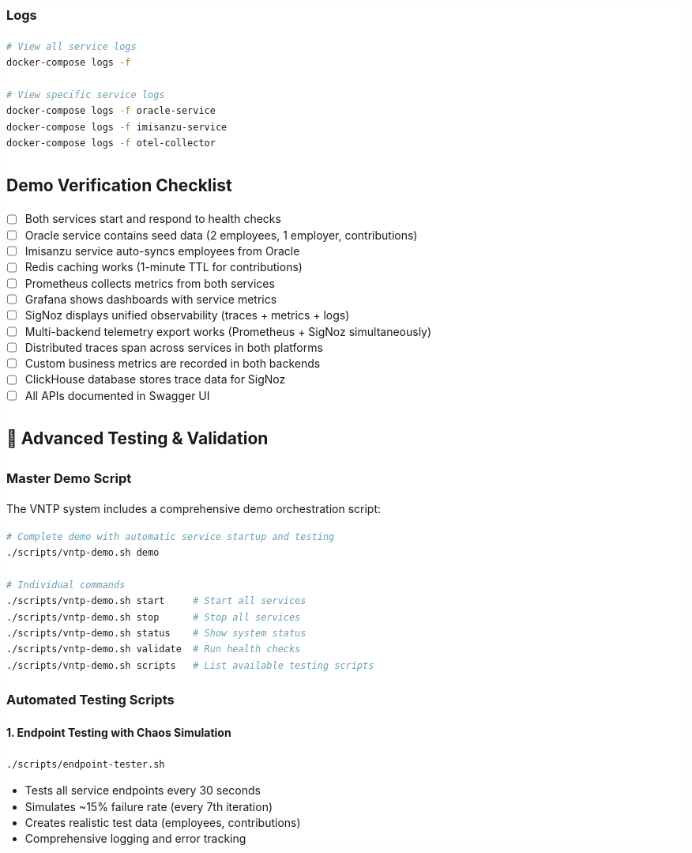 ### Logs
```bash
# View all service logs
docker-compose logs -f

# View specific service logs
docker-compose logs -f oracle-service
docker-compose logs -f imisanzu-service
docker-compose logs -f otel-collector
```

## Demo Verification Checklist

- [ ] Both services start and respond to health checks
- [ ] Oracle service contains seed data (2 employees, 1 employer, contributions)
- [ ] Imisanzu service auto-syncs employees from Oracle
- [ ] Redis caching works (1-minute TTL for contributions)
- [ ] Prometheus collects metrics from both services
- [ ] Grafana shows dashboards with service metrics
- [ ] SigNoz displays unified observability (traces + metrics + logs)
- [ ] Multi-backend telemetry export works (Prometheus + SigNoz simultaneously)
- [ ] Distributed traces span across services in both platforms
- [ ] Custom business metrics are recorded in both backends
- [ ] ClickHouse database stores trace data for SigNoz
- [ ] All APIs documented in Swagger UI

## 🧪 Advanced Testing & Validation

### Master Demo Script

The VNTP system includes a comprehensive demo orchestration script:

```bash
# Complete demo with automatic service startup and testing
./scripts/vntp-demo.sh demo

# Individual commands
./scripts/vntp-demo.sh start     # Start all services
./scripts/vntp-demo.sh stop      # Stop all services
./scripts/vntp-demo.sh status    # Show system status
./scripts/vntp-demo.sh validate  # Run health checks
./scripts/vntp-demo.sh scripts   # List available testing scripts
```

### Automated Testing Scripts

#### 1. Endpoint Testing with Chaos Simulation
```bash
./scripts/endpoint-tester.sh
```
- Tests all service endpoints every 30 seconds
- Simulates ~15% failure rate (every 7th iteration)
- Creates realistic test data (employees, contributions)
- Comprehensive logging and error tracking
